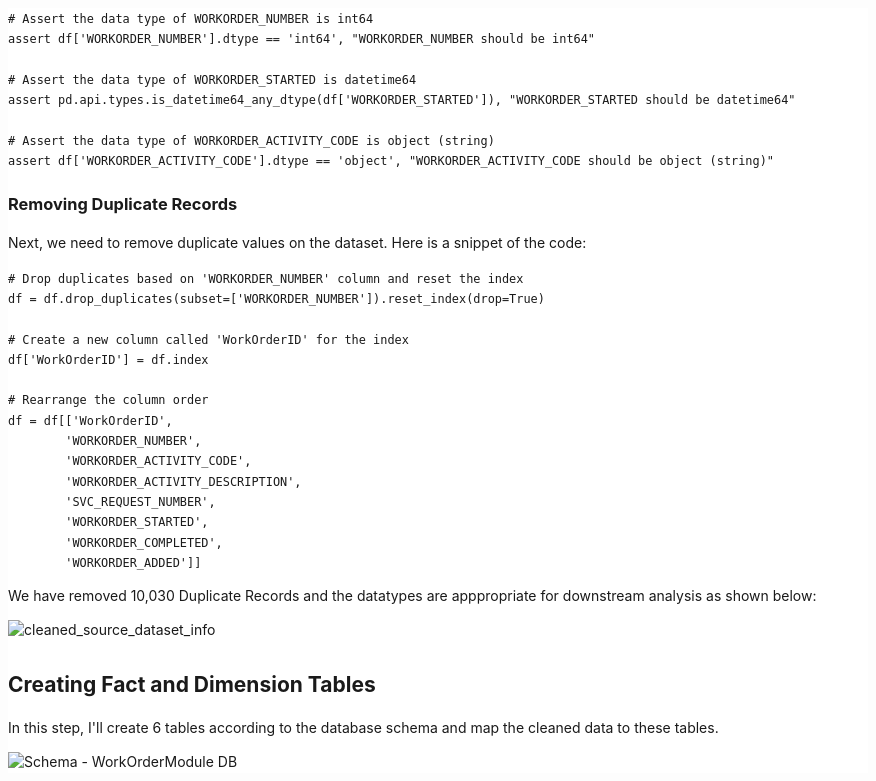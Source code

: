     # Assert the data type of WORKORDER_NUMBER is int64
    assert df['WORKORDER_NUMBER'].dtype == 'int64', "WORKORDER_NUMBER should be int64"

    # Assert the data type of WORKORDER_STARTED is datetime64
    assert pd.api.types.is_datetime64_any_dtype(df['WORKORDER_STARTED']), "WORKORDER_STARTED should be datetime64"

    # Assert the data type of WORKORDER_ACTIVITY_CODE is object (string)
    assert df['WORKORDER_ACTIVITY_CODE'].dtype == 'object', "WORKORDER_ACTIVITY_CODE should be object (string)"


### Removing Duplicate Records
Next, we need to remove duplicate values on the dataset. Here is a snippet of the code:

    # Drop duplicates based on 'WORKORDER_NUMBER' column and reset the index
    df = df.drop_duplicates(subset=['WORKORDER_NUMBER']).reset_index(drop=True)
    
    # Create a new column called 'WorkOrderID' for the index
    df['WorkOrderID'] = df.index
    
    # Rearrange the column order
    df = df[['WorkOrderID', 
            'WORKORDER_NUMBER', 
            'WORKORDER_ACTIVITY_CODE', 
            'WORKORDER_ACTIVITY_DESCRIPTION', 
            'SVC_REQUEST_NUMBER', 
            'WORKORDER_STARTED', 
            'WORKORDER_COMPLETED', 
            'WORKORDER_ADDED']]

We have removed 10,030 Duplicate Records and the datatypes are apppropriate for downstream analysis as shown below:

![cleaned_source_dataset_info](https://github.com/OlaOlagunju/GCP_Mage_Data_Pipeline/blob/main/8.%20Images/cleaned_source_dataset_info.png)


## Creating Fact and Dimension Tables
In this step, I'll create 6 tables according to the database schema and map the cleaned data to these tables. 

![Schema - WorkOrderModule DB](https://github.com/OlaOlagunju/GCP_Mage_Data_Pipeline/blob/main/4.%20Database%20Schema/Schema%20-%20WorkOrderModule%20DB.png)


[//]: # (Explain Architecture Choices for Tools here)